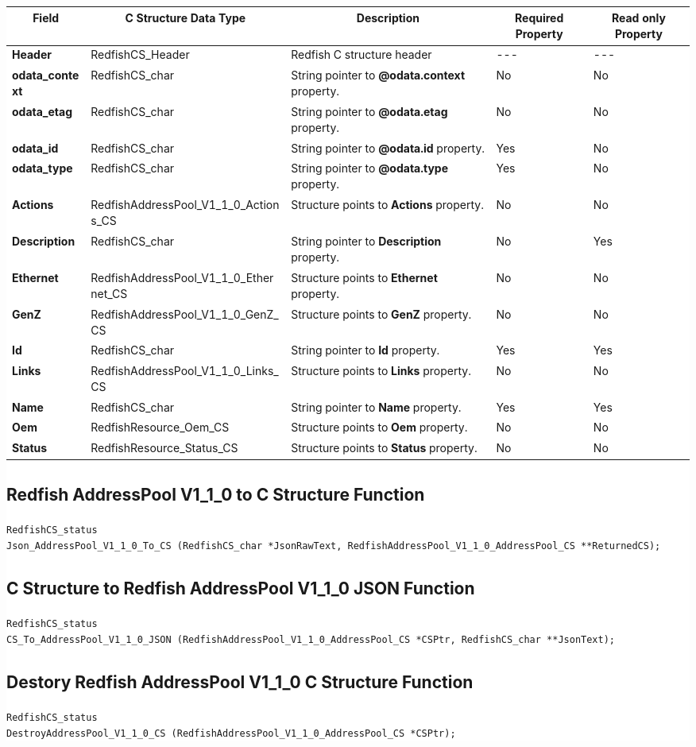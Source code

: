 |Field |C Structure Data Type|Description |Required Property|Read only Property
| ---  | --- | --- | --- | ---
|**Header**|RedfishCS_Header|Redfish C structure header|---|---
|**odata_context**|RedfishCS_char| String pointer to **@odata.context** property.| No| No
|**odata_etag**|RedfishCS_char| String pointer to **@odata.etag** property.| No| No
|**odata_id**|RedfishCS_char| String pointer to **@odata.id** property.| Yes| No
|**odata_type**|RedfishCS_char| String pointer to **@odata.type** property.| Yes| No
|**Actions**|RedfishAddressPool_V1_1_0_Actions_CS| Structure points to **Actions** property.| No| No
|**Description**|RedfishCS_char| String pointer to **Description** property.| No| Yes
|**Ethernet**|RedfishAddressPool_V1_1_0_Ethernet_CS| Structure points to **Ethernet** property.| No| No
|**GenZ**|RedfishAddressPool_V1_1_0_GenZ_CS| Structure points to **GenZ** property.| No| No
|**Id**|RedfishCS_char| String pointer to **Id** property.| Yes| Yes
|**Links**|RedfishAddressPool_V1_1_0_Links_CS| Structure points to **Links** property.| No| No
|**Name**|RedfishCS_char| String pointer to **Name** property.| Yes| Yes
|**Oem**|RedfishResource_Oem_CS| Structure points to **Oem** property.| No| No
|**Status**|RedfishResource_Status_CS| Structure points to **Status** property.| No| No
## Redfish AddressPool V1_1_0 to C Structure Function
    RedfishCS_status
    Json_AddressPool_V1_1_0_To_CS (RedfishCS_char *JsonRawText, RedfishAddressPool_V1_1_0_AddressPool_CS **ReturnedCS);

## C Structure to Redfish AddressPool V1_1_0 JSON Function
    RedfishCS_status
    CS_To_AddressPool_V1_1_0_JSON (RedfishAddressPool_V1_1_0_AddressPool_CS *CSPtr, RedfishCS_char **JsonText);

## Destory Redfish AddressPool V1_1_0 C Structure Function
    RedfishCS_status
    DestroyAddressPool_V1_1_0_CS (RedfishAddressPool_V1_1_0_AddressPool_CS *CSPtr);

